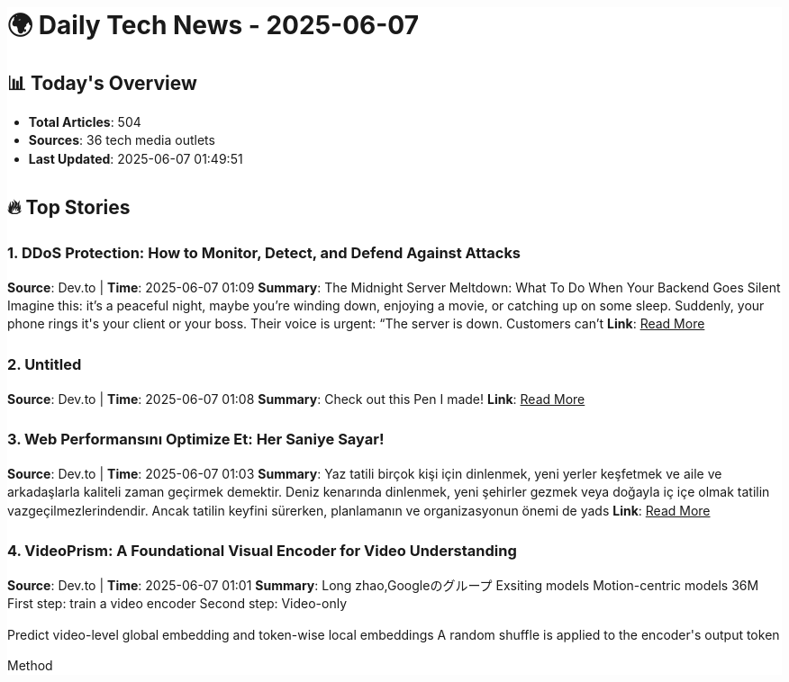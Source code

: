 # 🌍 Daily Tech News - 2025-06-07

## 📊 Today's Overview
- **Total Articles**: 504
- **Sources**: 36 tech media outlets
- **Last Updated**: 2025-06-07 01:49:51

## 🔥 Top Stories

### 1. DDoS Protection: How to Monitor, Detect, and Defend Against Attacks
**Source**: Dev.to | **Time**: 2025-06-07 01:09
**Summary**: The Midnight Server Meltdown: What To Do When Your Backend Goes Silent
Imagine this: it’s a peaceful night, maybe you’re winding down, enjoying a movie, or catching up on some sleep. Suddenly, your phone rings it's your client or your boss. Their voice is urgent:
“The server is down. Customers can’t
**Link**: [Read More](https://dev.to/hakimmohamed/ddos-protection-how-to-monitor-detect-and-defend-against-attacks-5aji)

### 2. Untitled
**Source**: Dev.to | **Time**: 2025-06-07 01:08
**Summary**: Check out this Pen I made!
**Link**: [Read More](https://dev.to/james_figuroa_452da4fab5a/untitled-311e)

### 3. Web Performansını Optimize Et: Her Saniye Sayar!
**Source**: Dev.to | **Time**: 2025-06-07 01:03
**Summary**: Yaz tatili birçok kişi için dinlenmek, yeni yerler keşfetmek ve aile ve arkadaşlarla kaliteli zaman geçirmek demektir. Deniz kenarında dinlenmek, yeni şehirler gezmek veya doğayla iç içe olmak tatilin vazgeçilmezlerindendir. Ancak tatilin keyfini sürerken, planlamanın ve organizasyonun önemi de yads
**Link**: [Read More](https://dev.to/yunus_emremert_1756b71d3/web-performansini-optimize-et-her-saniye-sayar-4b86)

### 4. VideoPrism: A Foundational Visual Encoder for Video Understanding
**Source**: Dev.to | **Time**: 2025-06-07 01:01
**Summary**: Long zhao,Googleのグループ
Exsiting models
Motion-centric models
36M
First step: train a video encoder
Second step: Video-only

Predict video-level global embedding and token-wise local embeddings
A random shuffle is applied to the encoder's output token 

Method
